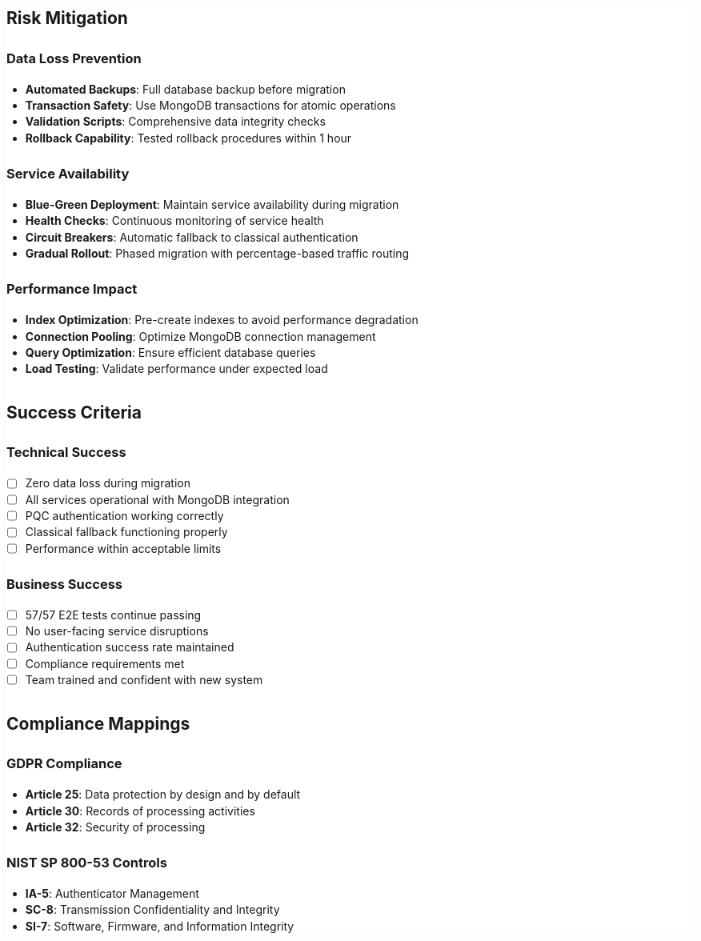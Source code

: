## Risk Mitigation

### Data Loss Prevention
- **Automated Backups**: Full database backup before migration
- **Transaction Safety**: Use MongoDB transactions for atomic operations
- **Validation Scripts**: Comprehensive data integrity checks
- **Rollback Capability**: Tested rollback procedures within 1 hour

### Service Availability
- **Blue-Green Deployment**: Maintain service availability during migration
- **Health Checks**: Continuous monitoring of service health
- **Circuit Breakers**: Automatic fallback to classical authentication
- **Gradual Rollout**: Phased migration with percentage-based traffic routing

### Performance Impact
- **Index Optimization**: Pre-create indexes to avoid performance degradation
- **Connection Pooling**: Optimize MongoDB connection management
- **Query Optimization**: Ensure efficient database queries
- **Load Testing**: Validate performance under expected load

## Success Criteria

### Technical Success
- [ ] Zero data loss during migration
- [ ] All services operational with MongoDB integration
- [ ] PQC authentication working correctly
- [ ] Classical fallback functioning properly
- [ ] Performance within acceptable limits

### Business Success
- [ ] 57/57 E2E tests continue passing
- [ ] No user-facing service disruptions
- [ ] Authentication success rate maintained
- [ ] Compliance requirements met
- [ ] Team trained and confident with new system

## Compliance Mappings

### GDPR Compliance
- **Article 25**: Data protection by design and by default
- **Article 30**: Records of processing activities
- **Article 32**: Security of processing

### NIST SP 800-53 Controls
- **IA-5**: Authenticator Management
- **SC-8**: Transmission Confidentiality and Integrity
- **SI-7**: Software, Firmware, and Information Integrity
